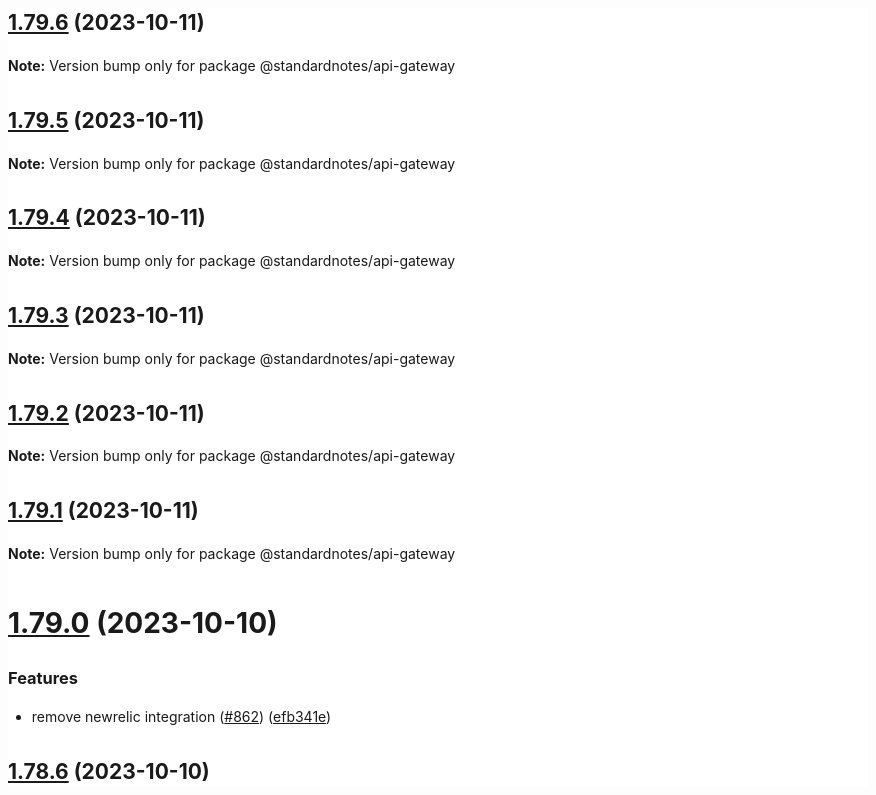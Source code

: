 ## [1.79.6](https://github.com/standardnotes/api-gateway/compare/@standardnotes/api-gateway@1.79.5...@standardnotes/api-gateway@1.79.6) (2023-10-11)

**Note:** Version bump only for package @standardnotes/api-gateway

## [1.79.5](https://github.com/standardnotes/api-gateway/compare/@standardnotes/api-gateway@1.79.4...@standardnotes/api-gateway@1.79.5) (2023-10-11)

**Note:** Version bump only for package @standardnotes/api-gateway

## [1.79.4](https://github.com/standardnotes/api-gateway/compare/@standardnotes/api-gateway@1.79.3...@standardnotes/api-gateway@1.79.4) (2023-10-11)

**Note:** Version bump only for package @standardnotes/api-gateway

## [1.79.3](https://github.com/standardnotes/api-gateway/compare/@standardnotes/api-gateway@1.79.2...@standardnotes/api-gateway@1.79.3) (2023-10-11)

**Note:** Version bump only for package @standardnotes/api-gateway

## [1.79.2](https://github.com/standardnotes/api-gateway/compare/@standardnotes/api-gateway@1.79.1...@standardnotes/api-gateway@1.79.2) (2023-10-11)

**Note:** Version bump only for package @standardnotes/api-gateway

## [1.79.1](https://github.com/standardnotes/api-gateway/compare/@standardnotes/api-gateway@1.79.0...@standardnotes/api-gateway@1.79.1) (2023-10-11)

**Note:** Version bump only for package @standardnotes/api-gateway

# [1.79.0](https://github.com/standardnotes/api-gateway/compare/@standardnotes/api-gateway@1.78.6...@standardnotes/api-gateway@1.79.0) (2023-10-10)

### Features

* remove newrelic integration ([#862](https://github.com/standardnotes/api-gateway/issues/862)) ([efb341e](https://github.com/standardnotes/api-gateway/commit/efb341eb991d37efab7c1efce035ee07ad0a101e))

## [1.78.6](https://github.com/standardnotes/api-gateway/compare/@standardnotes/api-gateway@1.78.5...@standardnotes/api-gateway@1.78.6) (2023-10-10)
